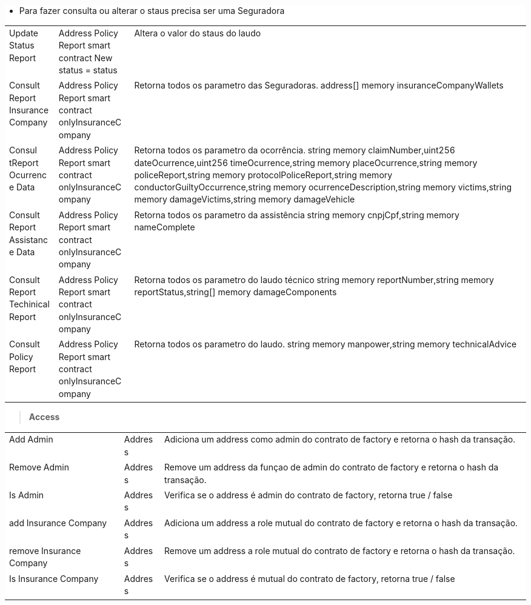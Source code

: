 - Para fazer consulta ou alterar o staus precisa ser uma Seguradora

|           |            |           |
| --------- | ---------- | --------- |
| Update Status Report | Address Policy Report smart contract New status = status | Altera o valor do staus do laudo |
| Consult Report Insurance Company | Address Policy Report smart contract onlyInsuranceCompany | Retorna todos os parametro das Seguradoras. address[] memory insuranceCompanyWallets |
| Consul tReport Ocurrence Data | Address Policy Report smart contract onlyInsuranceCompany | Retorna todos os parametro da ocorrência. string memory claimNumber,uint256 dateOcurrence,uint256 timeOcurrence,string memory placeOcurrence,string memory policeReport,string memory protocolPoliceReport,string memory conductorGuiltyOccurrence,string memory ocurrenceDescription,string memory victims,string memory damageVictims,string memory damageVehicle |
| Consult Report Assistance Data | Address Policy Report smart contract onlyInsuranceCompany | Retorna todos os parametro da assistência string memory cnpjCpf,string memory nameComplete |
| Consult Report Techinical Report | Address Policy Report smart contract onlyInsuranceCompany | Retorna todos os parametro do laudo técnico string memory reportNumber,string memory reportStatus,string[] memory damageComponents |
| Consult Policy Report | Address Policy Report smart contract onlyInsuranceCompany |Retorna todos os parametro do laudo. string memory manpower,string memory technicalAdvice |

> **Access**

|           |            |           |
| --------- | ---------- | --------- |
| Add Admin | Address  | Adiciona um address como admin do contrato de factory e retorna o hash da transação. |
| Remove Admin | Address | Remove um address da funçao de admin do contrato de factory e retorna o hash da transação. |
| Is Admin | Address | Verifica se o address é admin do contrato de factory, retorna true / false | 
| add Insurance Company | Address | Adiciona um address a role mutual do contrato de factory e retorna o hash da transação. |
| remove Insurance Company | Address | Remove um address a role mutual do contrato de factory e retorna o hash da transação. | 
| Is Insurance Company | Address | Verifica se o address é mutual do contrato de factory, retorna true / false |